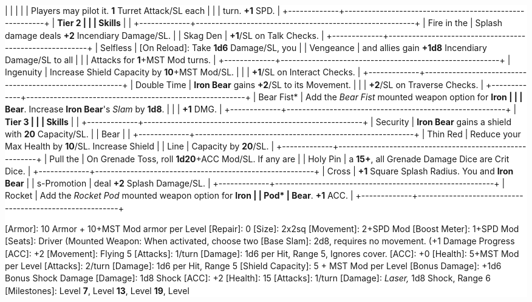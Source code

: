 |             |                                                        |
|             | Players may pilot it. **1** Turret Attack/SL each      |
|             | turn. **+1** SPD.                                      |
+-------------+--------------------------------------------------------+
| **Tier 2    |                                                        |
| Skills**    |                                                        |
+-------------+--------------------------------------------------------+
| Fire in the | Splash damage deals **+2** Incendiary Damage/SL.       |
| Skag Den    | **+1**/SL on Talk Checks.                              |
+-------------+--------------------------------------------------------+
| Selfless    | [On Reload]: Take **1d6** Damage/SL, you   |
| Vengeance   | and allies gain **+1d8** Incendiary Damage/SL to all   |
|             | Attacks for **1**+MST Mod turns.                       |
+-------------+--------------------------------------------------------+
| Ingenuity   | Increase Shield Capacity by **10**+MST Mod/SL.         |
|             | **+1**/SL on Interact Checks.                          |
+-------------+--------------------------------------------------------+
| Double Time | **Iron Bear** gains **+2**/SL to its Movement.         |
|             | **+2**/SL on Traverse Checks.                          |
+-------------+--------------------------------------------------------+
| Bear Fist\* | Add the *Bear Fist* mounted weapon option for **Iron   |
|             | Bear**. Increase **Iron Bear**'s *Slam* by **1d8**.    |
|             | **+1** DMG.                                            |
+-------------+--------------------------------------------------------+
| **Tier 3    |                                                        |
| Skills**    |                                                        |
+-------------+--------------------------------------------------------+
| Security    | **Iron Bear** gains a shield with **20** Capacity/SL.  |
| Bear        |                                                        |
+-------------+--------------------------------------------------------+
| Thin Red    | Reduce your Max Health by **10**/SL. Increase Shield   |
| Line        | Capacity by **20**/SL.                                 |
+-------------+--------------------------------------------------------+
| Pull the    | On Grenade Toss, roll **1d20**+ACC Mod/SL. If any are  |
| Holy Pin    | a **15+**, all Grenade Damage Dice are Crit Dice.      |
+-------------+--------------------------------------------------------+
| Cross        | **+1** Square Splash Radius. You and **Iron Bear**     |
| s-Promotion | deal **+2** Splash Damage/SL.                          |
+-------------+--------------------------------------------------------+
| Rocket      | Add the *Rocket Pod* mounted weapon option for **Iron  |
| Pod\*       | Bear**. **+1** ACC.                                    |
+-------------+--------------------------------------------------------+

[Armor]: 10 Armor + 10+MST Mod armor per Level
[Repair]: 0
[Size]: 2x2sq
[Movement]: 2+SPD Mod
[Boost Meter]: 1+SPD Mod
[Seats]: Driver (Mounted Weapon: When activated, choose two
[Base Slam]: 2d8, requires no movement. (+1 Damage Progress
[ACC]: +2
[Movement]: Flying 5
[Attacks]: 1/turn
[Damage]: 1d6 per Hit, Range 5, Ignores cover.
[ACC]: +0
[Health]: 5+MST Mod per Level
[Attacks]: 2/turn
[Damage]: 1d6 per Hit, Range 5
[Shield Capacity]: 5 + MST Mod per Level
[Bonus Damage]: +1d6 Bonus Shock Damage
[Damage]: 1d8 Shock
[ACC]: +2
[Health]: 15
[Attacks]: 1/turn
[Damage]: *Laser,* 1d8 Shock, Range 6
[Milestones]: Level **7**, Level **13**, Level **19**, Level